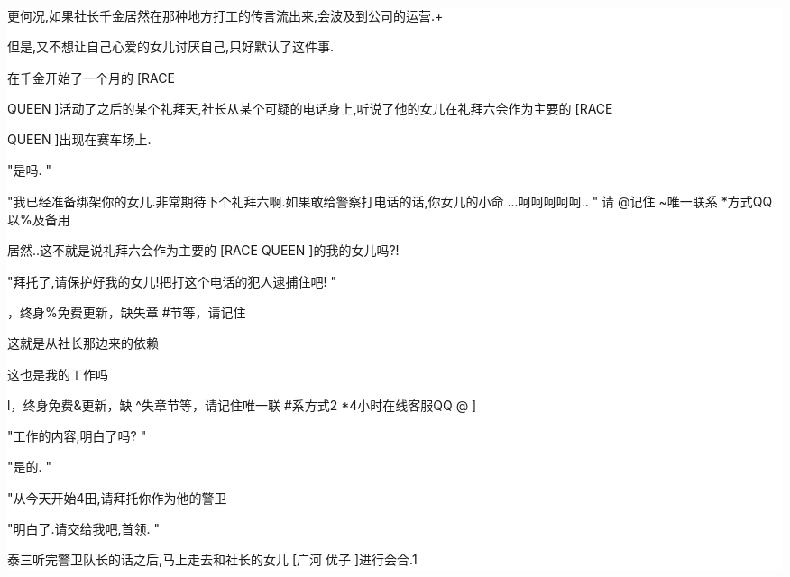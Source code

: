 

更何况,如果社长千金居然在那种地方打工的传言流出来,会波及到公司的运营.+



但是,又不想让自己心爱的女儿讨厌自己,只好默认了这件事.



在千金开始了一个月的 [RACE

QUEEN ]活动了之后的某个礼拜天,社长从某个可疑的电话身上,听说了他的女儿在礼拜六会作为主要的 [RACE

QUEEN ]出现在赛车场上.



 "是吗. "



 "我已经准备绑架你的女儿.非常期待下个礼拜六啊.如果敢给警察打电话的话,你女儿的小命 ...呵呵呵呵呵.. " 请 @记住 ~唯一联系 *方式QQ以%及备用





居然..这不就是说礼拜六会作为主要的 [RACE QUEEN ]的我的女儿吗?!



 "拜托了,请保护好我的女儿!把打这个电话的犯人逮捕住吧! "



，终身%免费更新，缺失章 #节等，请记住



这就是从社长那边来的依赖





这也是我的工作吗









l，终身免费&更新，缺 ^失章节等，请记住唯一联 #系方式2 *4小时在线客服QQ @ ]



 "工作的内容,明白了吗? "



 "是的. "



 "从今天开始4田,请拜托你作为他的警卫



 "明白了.请交给我吧,首领. "



泰三听完警卫队长的话之后,马上走去和社长的女儿 [广河 优子 ]进行会合.1
